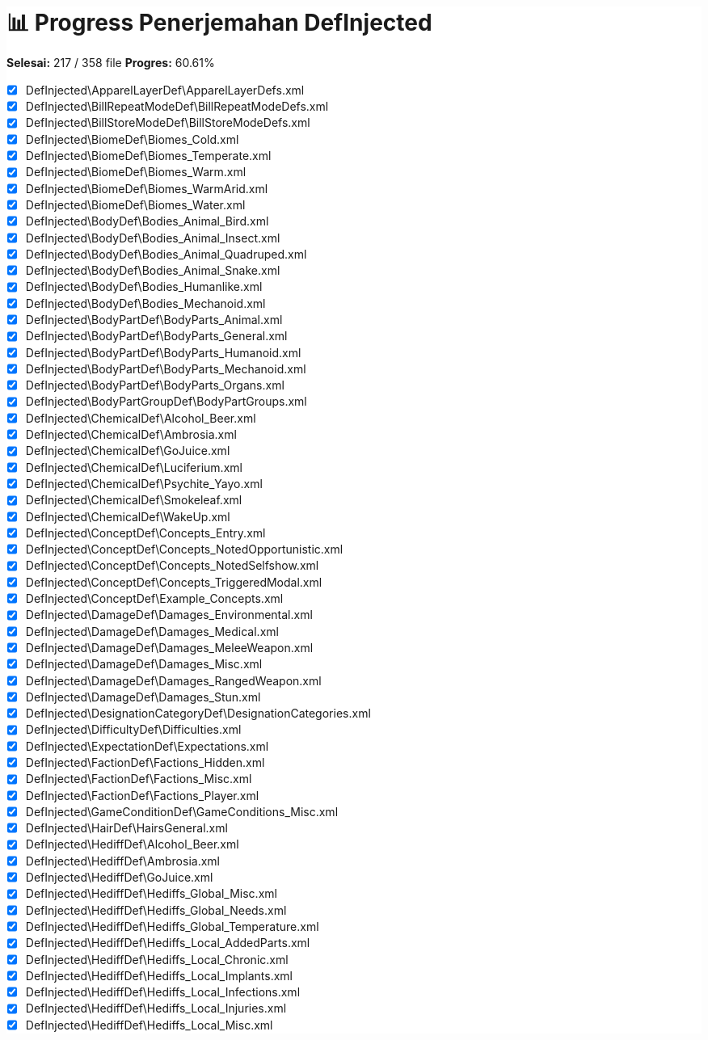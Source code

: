 # 📊 Progress Penerjemahan DefInjected

**Selesai:** 217 / 358 file
**Progres:** 60.61%

- [x] DefInjected\ApparelLayerDef\ApparelLayerDefs.xml
- [x] DefInjected\BillRepeatModeDef\BillRepeatModeDefs.xml
- [x] DefInjected\BillStoreModeDef\BillStoreModeDefs.xml
- [x] DefInjected\BiomeDef\Biomes_Cold.xml
- [x] DefInjected\BiomeDef\Biomes_Temperate.xml
- [x] DefInjected\BiomeDef\Biomes_Warm.xml
- [x] DefInjected\BiomeDef\Biomes_WarmArid.xml
- [x] DefInjected\BiomeDef\Biomes_Water.xml
- [x] DefInjected\BodyDef\Bodies_Animal_Bird.xml
- [x] DefInjected\BodyDef\Bodies_Animal_Insect.xml
- [x] DefInjected\BodyDef\Bodies_Animal_Quadruped.xml
- [x] DefInjected\BodyDef\Bodies_Animal_Snake.xml
- [x] DefInjected\BodyDef\Bodies_Humanlike.xml
- [x] DefInjected\BodyDef\Bodies_Mechanoid.xml
- [x] DefInjected\BodyPartDef\BodyParts_Animal.xml
- [x] DefInjected\BodyPartDef\BodyParts_General.xml
- [x] DefInjected\BodyPartDef\BodyParts_Humanoid.xml
- [x] DefInjected\BodyPartDef\BodyParts_Mechanoid.xml
- [x] DefInjected\BodyPartDef\BodyParts_Organs.xml
- [x] DefInjected\BodyPartGroupDef\BodyPartGroups.xml
- [x] DefInjected\ChemicalDef\Alcohol_Beer.xml
- [x] DefInjected\ChemicalDef\Ambrosia.xml
- [x] DefInjected\ChemicalDef\GoJuice.xml
- [x] DefInjected\ChemicalDef\Luciferium.xml
- [x] DefInjected\ChemicalDef\Psychite_Yayo.xml
- [x] DefInjected\ChemicalDef\Smokeleaf.xml
- [x] DefInjected\ChemicalDef\WakeUp.xml
- [x] DefInjected\ConceptDef\Concepts_Entry.xml
- [x] DefInjected\ConceptDef\Concepts_NotedOpportunistic.xml
- [x] DefInjected\ConceptDef\Concepts_NotedSelfshow.xml
- [x] DefInjected\ConceptDef\Concepts_TriggeredModal.xml
- [x] DefInjected\ConceptDef\Example_Concepts.xml
- [x] DefInjected\DamageDef\Damages_Environmental.xml
- [x] DefInjected\DamageDef\Damages_Medical.xml
- [x] DefInjected\DamageDef\Damages_MeleeWeapon.xml
- [x] DefInjected\DamageDef\Damages_Misc.xml
- [x] DefInjected\DamageDef\Damages_RangedWeapon.xml
- [x] DefInjected\DamageDef\Damages_Stun.xml
- [x] DefInjected\DesignationCategoryDef\DesignationCategories.xml
- [x] DefInjected\DifficultyDef\Difficulties.xml
- [x] DefInjected\ExpectationDef\Expectations.xml
- [x] DefInjected\FactionDef\Factions_Hidden.xml
- [x] DefInjected\FactionDef\Factions_Misc.xml
- [x] DefInjected\FactionDef\Factions_Player.xml
- [x] DefInjected\GameConditionDef\GameConditions_Misc.xml
- [x] DefInjected\HairDef\HairsGeneral.xml
- [x] DefInjected\HediffDef\Alcohol_Beer.xml
- [x] DefInjected\HediffDef\Ambrosia.xml
- [x] DefInjected\HediffDef\GoJuice.xml
- [x] DefInjected\HediffDef\Hediffs_Global_Misc.xml
- [x] DefInjected\HediffDef\Hediffs_Global_Needs.xml
- [x] DefInjected\HediffDef\Hediffs_Global_Temperature.xml
- [x] DefInjected\HediffDef\Hediffs_Local_AddedParts.xml
- [x] DefInjected\HediffDef\Hediffs_Local_Chronic.xml
- [x] DefInjected\HediffDef\Hediffs_Local_Implants.xml
- [x] DefInjected\HediffDef\Hediffs_Local_Infections.xml
- [x] DefInjected\HediffDef\Hediffs_Local_Injuries.xml
- [x] DefInjected\HediffDef\Hediffs_Local_Misc.xml